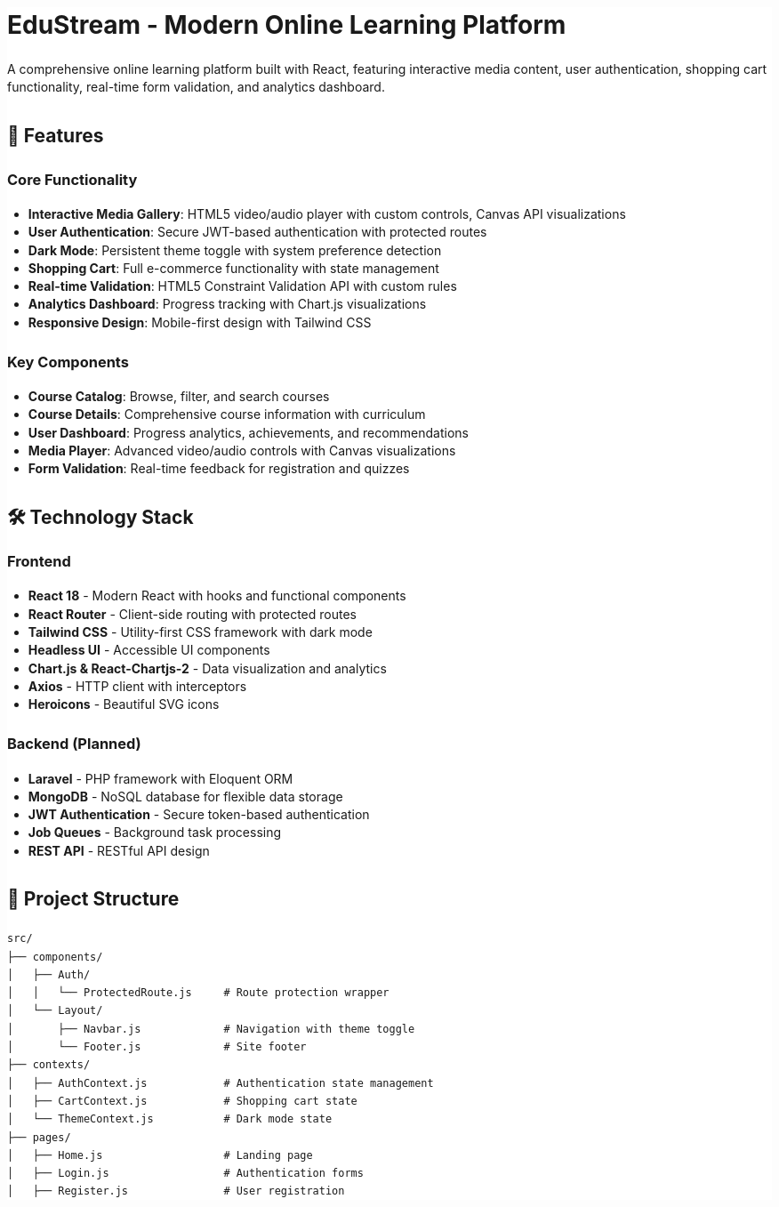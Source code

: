 # EduStream - Modern Online Learning Platform

A comprehensive online learning platform built with React, featuring interactive media content, user authentication, shopping cart functionality, real-time form validation, and analytics dashboard.

## 🚀 Features

### Core Functionality
- **Interactive Media Gallery**: HTML5 video/audio player with custom controls, Canvas API visualizations
- **User Authentication**: Secure JWT-based authentication with protected routes
- **Dark Mode**: Persistent theme toggle with system preference detection
- **Shopping Cart**: Full e-commerce functionality with state management
- **Real-time Validation**: HTML5 Constraint Validation API with custom rules
- **Analytics Dashboard**: Progress tracking with Chart.js visualizations
- **Responsive Design**: Mobile-first design with Tailwind CSS

### Key Components
- **Course Catalog**: Browse, filter, and search courses
- **Course Details**: Comprehensive course information with curriculum
- **User Dashboard**: Progress analytics, achievements, and recommendations
- **Media Player**: Advanced video/audio controls with Canvas visualizations
- **Form Validation**: Real-time feedback for registration and quizzes

## 🛠 Technology Stack

### Frontend
- **React 18** - Modern React with hooks and functional components
- **React Router** - Client-side routing with protected routes
- **Tailwind CSS** - Utility-first CSS framework with dark mode
- **Headless UI** - Accessible UI components
- **Chart.js & React-Chartjs-2** - Data visualization and analytics
- **Axios** - HTTP client with interceptors
- **Heroicons** - Beautiful SVG icons

### Backend (Planned)
- **Laravel** - PHP framework with Eloquent ORM
- **MongoDB** - NoSQL database for flexible data storage
- **JWT Authentication** - Secure token-based authentication
- **Job Queues** - Background task processing
- **REST API** - RESTful API design

## 📁 Project Structure

```
src/
├── components/
│   ├── Auth/
│   │   └── ProtectedRoute.js     # Route protection wrapper
│   └── Layout/
│       ├── Navbar.js             # Navigation with theme toggle
│       └── Footer.js             # Site footer
├── contexts/
│   ├── AuthContext.js            # Authentication state management
│   ├── CartContext.js            # Shopping cart state
│   └── ThemeContext.js           # Dark mode state
├── pages/
│   ├── Home.js                   # Landing page
│   ├── Login.js                  # Authentication forms
│   ├── Register.js               # User registration
```